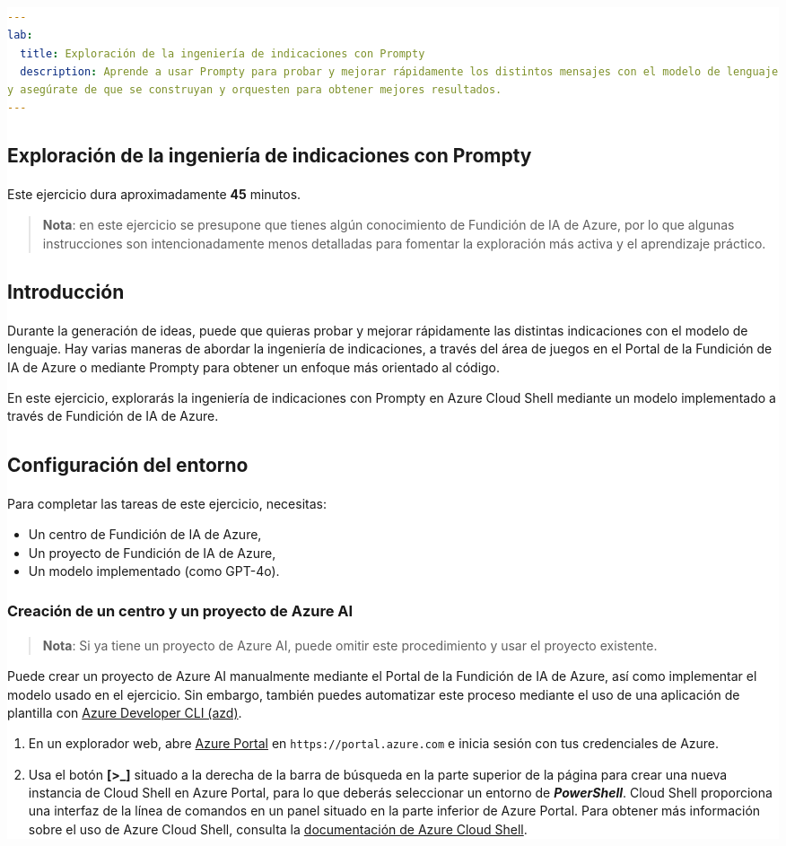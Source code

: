 ```yaml
---
lab:
  title: Exploración de la ingeniería de indicaciones con Prompty
  description: Aprende a usar Prompty para probar y mejorar rápidamente los distintos mensajes con el modelo de lenguaje y asegúrate de que se construyan y orquesten para obtener mejores resultados.
---
```


## Exploración de la ingeniería de indicaciones con Prompty

Este ejercicio dura aproximadamente **45** minutos.

> **Nota**: en este ejercicio se presupone que tienes algún conocimiento de Fundición de IA de Azure, por lo que algunas instrucciones son intencionadamente menos detalladas para fomentar la exploración más activa y el aprendizaje práctico.

## Introducción

Durante la generación de ideas, puede que quieras probar y mejorar rápidamente las distintas indicaciones con el modelo de lenguaje. Hay varias maneras de abordar la ingeniería de indicaciones, a través del área de juegos en el Portal de la Fundición de IA de Azure o mediante Prompty para obtener un enfoque más orientado al código.

En este ejercicio, explorarás la ingeniería de indicaciones con Prompty en Azure Cloud Shell mediante un modelo implementado a través de Fundición de IA de Azure.

## Configuración del entorno

Para completar las tareas de este ejercicio, necesitas:

- Un centro de Fundición de IA de Azure,
- Un proyecto de Fundición de IA de Azure,
- Un modelo implementado (como GPT-4o).

### Creación de un centro y un proyecto de Azure AI

> **Nota**: Si ya tiene un proyecto de Azure AI, puede omitir este procedimiento y usar el proyecto existente.

Puede crear un proyecto de Azure AI manualmente mediante el Portal de la Fundición de IA de Azure, así como implementar el modelo usado en el ejercicio. Sin embargo, también puedes automatizar este proceso mediante el uso de una aplicación de plantilla con [Azure Developer CLI (azd)](https://aka.ms/azd).

1. En un explorador web, abre [Azure Portal](https://portal.azure.com) en `https://portal.azure.com` e inicia sesión con tus credenciales de Azure.

1. Usa el botón **[\>_]** situado a la derecha de la barra de búsqueda en la parte superior de la página para crear una nueva instancia de Cloud Shell en Azure Portal, para lo que deberás seleccionar un entorno de ***PowerShell***. Cloud Shell proporciona una interfaz de la línea de comandos en un panel situado en la parte inferior de Azure Portal. Para obtener más información sobre el uso de Azure Cloud Shell, consulta la [documentación de Azure Cloud Shell](https://docs.microsoft.com/azure/cloud-shell/overview).
